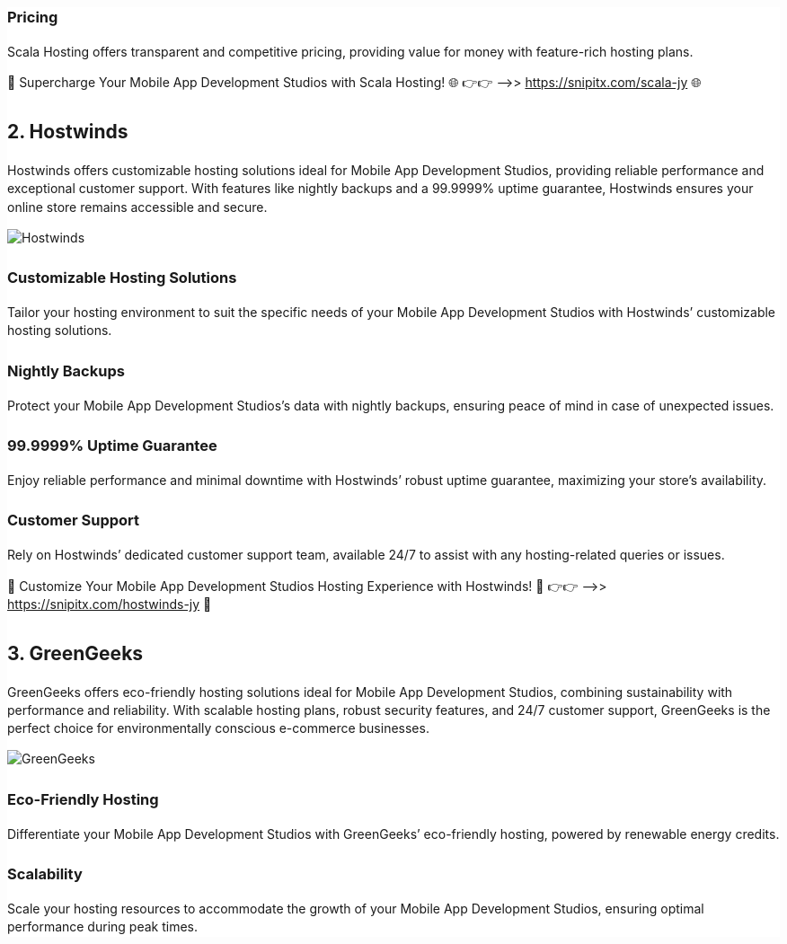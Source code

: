 ### Pricing
Scala Hosting offers transparent and competitive pricing, providing value for money with feature-rich hosting plans.

🚀 Supercharge Your Mobile App Development Studios with Scala Hosting! 🌐
👉👉 -->> https://snipitx.com/scala-jy 🌐

## 2. Hostwinds

Hostwinds offers customizable hosting solutions ideal for Mobile App Development Studios, providing reliable performance and exceptional customer support. With features like nightly backups and a 99.9999% uptime guarantee, Hostwinds ensures your online store remains accessible and secure.

![Hostwinds](https://i.imgur.com/53aSNXx.jpeg "Hostwinds Hosting")

### Customizable Hosting Solutions
Tailor your hosting environment to suit the specific needs of your Mobile App Development Studios with Hostwinds’ customizable hosting solutions.

### Nightly Backups
Protect your Mobile App Development Studios’s data with nightly backups, ensuring peace of mind in case of unexpected issues.

### 99.9999% Uptime Guarantee
Enjoy reliable performance and minimal downtime with Hostwinds’ robust uptime guarantee, maximizing your store’s availability.

### Customer Support
Rely on Hostwinds’ dedicated customer support team, available 24/7 to assist with any hosting-related queries or issues.

🌟 Customize Your Mobile App Development Studios Hosting Experience with Hostwinds! 🚀
👉👉 -->> https://snipitx.com/hostwinds-jy 🚀


## 3. GreenGeeks

GreenGeeks offers eco-friendly hosting solutions ideal for Mobile App Development Studios, combining sustainability with performance and reliability. With scalable hosting plans, robust security features, and 24/7 customer support, GreenGeeks is the perfect choice for environmentally conscious e-commerce businesses.

![GreenGeeks](https://i.imgur.com/eEwuntu.jpg "GreenGeeks Hosting")

### Eco-Friendly Hosting
Differentiate your Mobile App Development Studios with GreenGeeks’ eco-friendly hosting, powered by renewable energy credits.

### Scalability
Scale your hosting resources to accommodate the growth of your Mobile App Development Studios, ensuring optimal performance during peak times.
